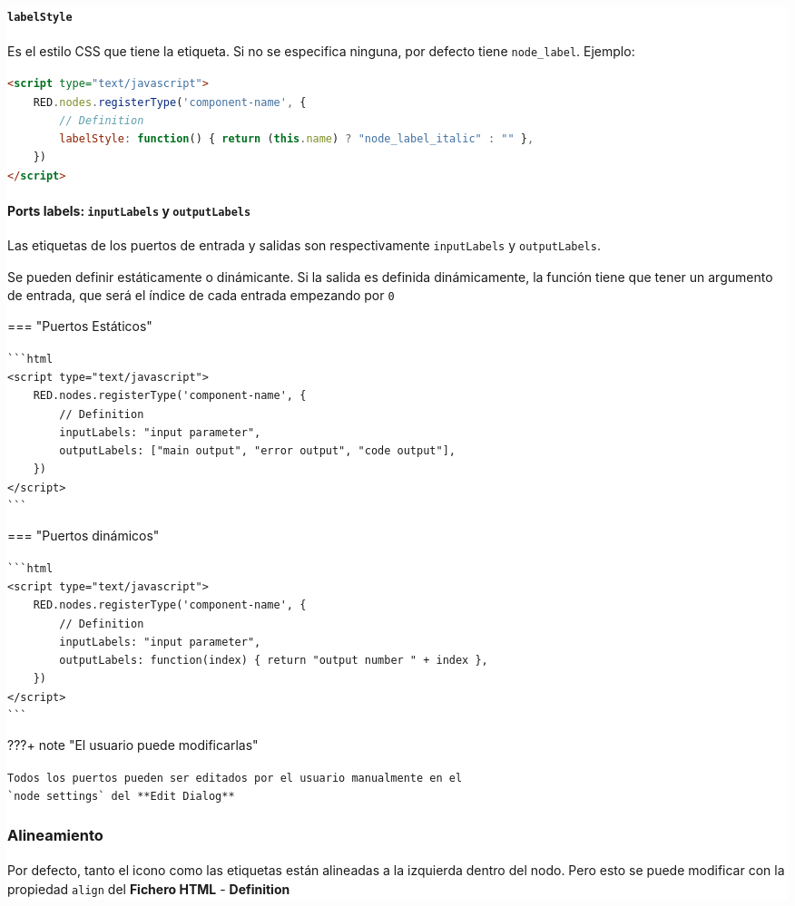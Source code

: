 #### `labelStyle`

Es el estilo CSS que tiene la etiqueta. Si no se especifica ninguna, por defecto tiene
`node_label`. Ejemplo:

```html
<script type="text/javascript">
    RED.nodes.registerType('component-name', {
        // Definition
        labelStyle: function() { return (this.name) ? "node_label_italic" : "" },
    })
</script>
```

#### Ports labels: `inputLabels` y `outputLabels`

Las etiquetas de los puertos de entrada y salidas son respectivamente `inputLabels` y `outputLabels`.

Se pueden definir estáticamente o dinámicante. Si la salida es definida dinámicamente, la función tiene que tener
un argumento de entrada, que será el índice de cada entrada empezando por `0`

=== "Puertos Estáticos"

    ```html
    <script type="text/javascript">
        RED.nodes.registerType('component-name', {
            // Definition
            inputLabels: "input parameter",
            outputLabels: ["main output", "error output", "code output"],
        })
    </script>
    ```

=== "Puertos dinámicos"

    ```html
    <script type="text/javascript">
        RED.nodes.registerType('component-name', {
            // Definition
            inputLabels: "input parameter",
            outputLabels: function(index) { return "output number " + index },
        })
    </script>
    ```

???+ note "El usuario puede modificarlas"

    Todos los puertos pueden ser editados por el usuario manualmente en el
    `node settings` del **Edit Dialog**

### Alineamiento

Por defecto, tanto el icono como las etiquetas están alineadas a la izquierda
dentro del nodo. Pero esto se puede modificar con la propiedad `align` del
**Fichero HTML** - **Definition**

